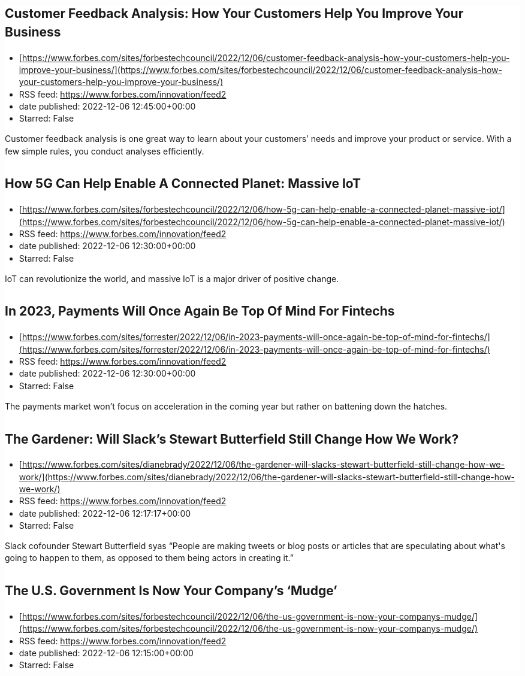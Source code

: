 ## Customer Feedback Analysis: How Your Customers Help You Improve Your Business
 - [https://www.forbes.com/sites/forbestechcouncil/2022/12/06/customer-feedback-analysis-how-your-customers-help-you-improve-your-business/](https://www.forbes.com/sites/forbestechcouncil/2022/12/06/customer-feedback-analysis-how-your-customers-help-you-improve-your-business/)
 - RSS feed: https://www.forbes.com/innovation/feed2
 - date published: 2022-12-06 12:45:00+00:00
 - Starred: False

Customer feedback analysis is one great way to learn about your customers’ needs and improve your product or service. With a few simple rules, you conduct analyses efficiently.

## How 5G Can Help Enable A Connected Planet: Massive IoT
 - [https://www.forbes.com/sites/forbestechcouncil/2022/12/06/how-5g-can-help-enable-a-connected-planet-massive-iot/](https://www.forbes.com/sites/forbestechcouncil/2022/12/06/how-5g-can-help-enable-a-connected-planet-massive-iot/)
 - RSS feed: https://www.forbes.com/innovation/feed2
 - date published: 2022-12-06 12:30:00+00:00
 - Starred: False

IoT can revolutionize the world, and massive IoT is a major driver of positive change.

## In 2023, Payments Will Once Again Be Top Of Mind For Fintechs
 - [https://www.forbes.com/sites/forrester/2022/12/06/in-2023-payments-will-once-again-be-top-of-mind-for-fintechs/](https://www.forbes.com/sites/forrester/2022/12/06/in-2023-payments-will-once-again-be-top-of-mind-for-fintechs/)
 - RSS feed: https://www.forbes.com/innovation/feed2
 - date published: 2022-12-06 12:30:00+00:00
 - Starred: False

The payments market won’t focus on acceleration in the coming year but rather on battening down the hatches.

## The Gardener: Will Slack’s Stewart Butterfield Still Change How We Work?
 - [https://www.forbes.com/sites/dianebrady/2022/12/06/the-gardener-will-slacks-stewart-butterfield-still-change-how-we-work/](https://www.forbes.com/sites/dianebrady/2022/12/06/the-gardener-will-slacks-stewart-butterfield-still-change-how-we-work/)
 - RSS feed: https://www.forbes.com/innovation/feed2
 - date published: 2022-12-06 12:17:17+00:00
 - Starred: False

Slack cofounder Stewart Butterfield syas “People are making tweets or blog posts or articles that are speculating about what's going to happen to them, as opposed to them being actors in creating it.”

## The U.S. Government Is Now Your Company’s ‘Mudge’
 - [https://www.forbes.com/sites/forbestechcouncil/2022/12/06/the-us-government-is-now-your-companys-mudge/](https://www.forbes.com/sites/forbestechcouncil/2022/12/06/the-us-government-is-now-your-companys-mudge/)
 - RSS feed: https://www.forbes.com/innovation/feed2
 - date published: 2022-12-06 12:15:00+00:00
 - Starred: False

